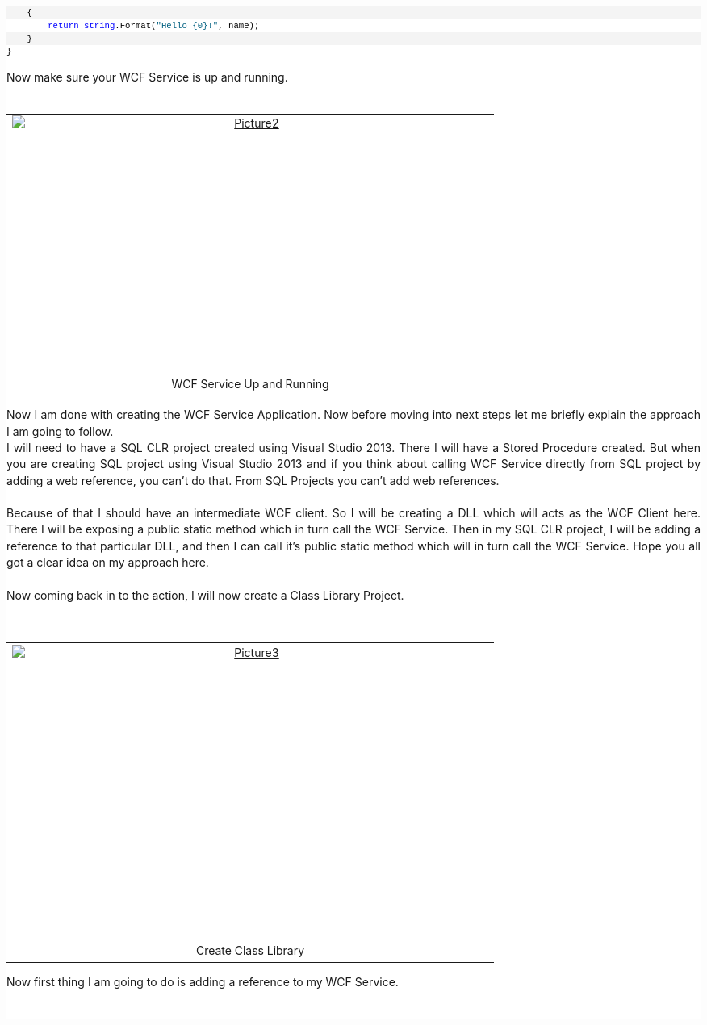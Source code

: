<pre style="overflow:visible; font-size:8pt; font-family:'Courier New',courier,monospace; width:100%; color:black; direction:ltr; text-align:left; margin:0em; line-height:12pt; background-color:#f4f4f4; border-style:none; padding:0px">    {</pre>
<pre style="overflow:visible; font-size:8pt; font-family:'Courier New',courier,monospace; width:100%; color:black; direction:ltr; text-align:left; margin:0em; line-height:12pt; background-color:white; border-style:none; padding:0px">        <span style="color:blue">return</span> <span style="color:blue">string</span>.Format(<span style="color:#006080">&quot;Hello {0}!&quot;</span>, name);</pre>
<pre style="overflow:visible; font-size:8pt; font-family:'Courier New',courier,monospace; width:100%; color:black; direction:ltr; text-align:left; margin:0em; line-height:12pt; background-color:#f4f4f4; border-style:none; padding:0px">    }</pre>
<pre style="overflow:visible; font-size:8pt; font-family:'Courier New',courier,monospace; width:100%; color:black; direction:ltr; text-align:left; margin:0em; line-height:12pt; background-color:white; border-style:none; padding:0px">}</pre>
</div>
</div>
<p>Now make sure your WCF Service is up and running.<br>
<br>
</p>
<table class="tr-caption-container" cellspacing="0" cellpadding="0" align="center" style="text-align:center; margin-left:auto; margin-right:auto">
<tbody>
<tr>
<td style="text-align:center"><a href="http://lh6.ggpht.com/-Y4-QSZ-M0nw/UwcVGg6kcZI/AAAAAAAACLw/SaEcvV6JQa8/s1600-h/Picture2%25255B4%25255D.png" style="margin-left:auto; margin-right:auto"><img title="Picture2" src="http://lh4.ggpht.com/-AU8aB3jV8Kw/UwcVHue-3oI/AAAAAAAACL4/13hLSSjWDcA/Picture2_thumb%25255B2%25255D.png?imgmax=800" border="0" alt="Picture2" width="590" height="317" style="float:none; padding-top:0px; padding-left:0px; margin-left:auto; display:block; padding-right:0px; margin-right:auto; border-width:0px"></a></td>
</tr>
<tr>
<td class="tr-caption" style="text-align:center">WCF Service Up and Running</td>
</tr>
</tbody>
</table>
<div style="text-align:justify">Now I am done with creating the WCF Service Application. Now before moving into next steps let me briefly explain the approach I am going to follow.</div>
<div></div>
<div align="justify">I will need to have a SQL CLR project created using Visual Studio 2013. There I will have a Stored Procedure created. But when you are creating SQL project using Visual Studio 2013 and if you think about calling WCF Service directly from
 SQL project by adding a web reference, you can&rsquo;t do that. From SQL Projects you can&rsquo;t add web references.</div>
<div align="justify"><br>
Because of that I should have an intermediate WCF client. So I will be creating a DLL which will acts as the WCF Client here. There I will be exposing a public static method which in turn call the WCF Service. Then in my SQL CLR project, I will be adding a
 reference to that particular DLL, and then I can call it&rsquo;s public static method which will in turn call the WCF Service. Hope you all got a clear idea on my approach here.</div>
<div align="justify"><br>
Now coming back in to the action, I will now create a Class Library Project.</div>
<p>&nbsp;</p>
<table class="tr-caption-container" cellspacing="0" cellpadding="0" align="center" style="text-align:center; margin-left:auto; margin-right:auto">
<tbody>
<tr>
<td style="text-align:center"><a href="http://lh3.ggpht.com/-5GhVapRgbhE/UwcVIO1jBaI/AAAAAAAACL8/1RXcXZI4l2g/s1600-h/Picture3%25255B4%25255D.png" style="margin-left:auto; margin-right:auto"><img title="Picture3" src="http://lh3.ggpht.com/-fwurAvHwHL8/UwcVJSoO6EI/AAAAAAAACMI/pm5SdiWSSNI/Picture3_thumb%25255B2%25255D.png?imgmax=800" border="0" alt="Picture3" width="590" height="364" style="float:none; padding-top:0px; padding-left:0px; margin-left:auto; display:block; padding-right:0px; margin-right:auto; border-width:0px"></a></td>
</tr>
<tr>
<td class="tr-caption" style="text-align:center">Create Class Library</td>
</tr>
</tbody>
</table>
<p>Now first thing I am going to do is adding a reference to my WCF Service.<br>
<br>
</p>
<table class="tr-caption-container" cellspacing="0" cellpadding="0" align="center" style="text-align:center; margin-left:auto; margin-right:auto">